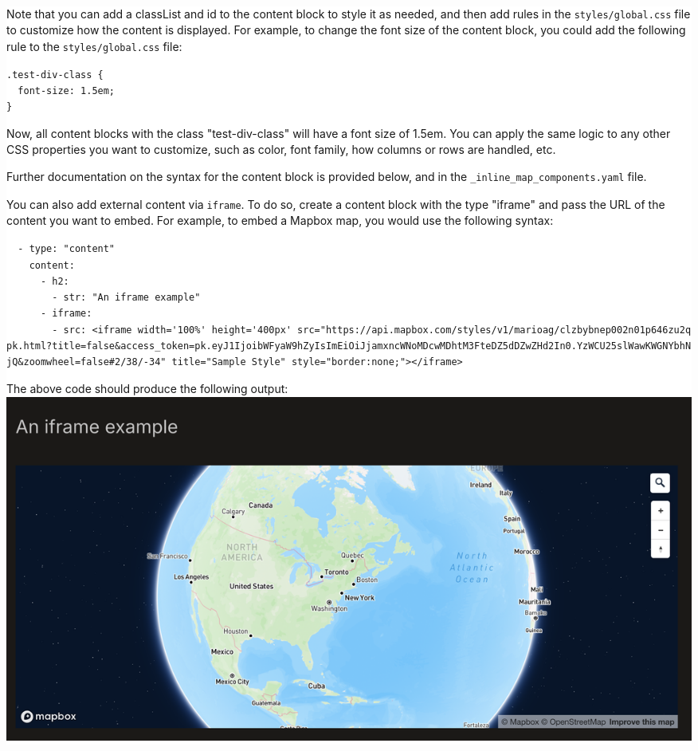 Note that you can add a classList and id to the content block to style it as needed, and then add rules in the `styles/global.css` file to customize how the content is displayed. For example, to change the font size of the content block, you could add the following rule to the `styles/global.css` file:
```
.test-div-class {
  font-size: 1.5em;
}
```

Now, all content blocks with the class "test-div-class" will have a font size of 1.5em. You can apply the same logic to any other CSS properties you want to customize, such as color, font family, how columns or rows are handled, etc.

Further documentation on the syntax for the content block is provided below, and in the `_inline_map_components.yaml` file. 

You can also add external content via `iframe`. To do so, create a content block with the type "iframe" and pass the URL of the content you want to embed. For example, to embed a Mapbox map, you would use the following syntax:
```
  - type: "content"
    content:
      - h2: 
        - str: "An iframe example"
      - iframe:
        - src: <iframe width='100%' height='400px' src="https://api.mapbox.com/styles/v1/marioag/clzbybnep002n01p646zu2qpk.html?title=false&access_token=pk.eyJ1IjoibWFyaW9hZyIsImEiOiJjamxncWNoMDcwMDhtM3FteDZ5dDZwZHd2In0.YzWCU25slWawKWGNYbhNjQ&zoomwheel=false#2/38/-34" title="Sample Style" style="border:none;"></iframe>
```

The above code should produce the following output:
![alt text](image.png)
